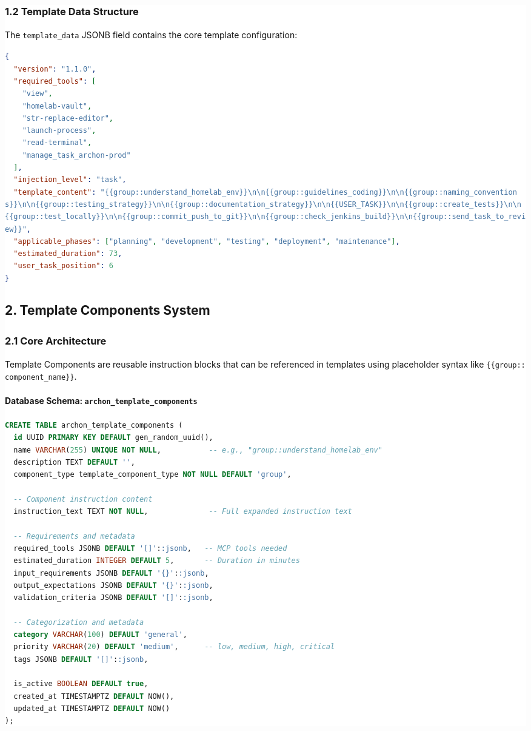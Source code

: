 ### 1.2 Template Data Structure

The `template_data` JSONB field contains the core template configuration:

```json
{
  "version": "1.1.0",
  "required_tools": [
    "view", 
    "homelab-vault", 
    "str-replace-editor", 
    "launch-process", 
    "read-terminal", 
    "manage_task_archon-prod"
  ],
  "injection_level": "task",
  "template_content": "{{group::understand_homelab_env}}\n\n{{group::guidelines_coding}}\n\n{{group::naming_conventions}}\n\n{{group::testing_strategy}}\n\n{{group::documentation_strategy}}\n\n{{USER_TASK}}\n\n{{group::create_tests}}\n\n{{group::test_locally}}\n\n{{group::commit_push_to_git}}\n\n{{group::check_jenkins_build}}\n\n{{group::send_task_to_review}}",
  "applicable_phases": ["planning", "development", "testing", "deployment", "maintenance"],
  "estimated_duration": 73,
  "user_task_position": 6
}
```

## 2. Template Components System

### 2.1 Core Architecture

Template Components are reusable instruction blocks that can be referenced in templates using placeholder syntax like `{{group::component_name}}`.

#### Database Schema: `archon_template_components`

```sql
CREATE TABLE archon_template_components (
  id UUID PRIMARY KEY DEFAULT gen_random_uuid(),
  name VARCHAR(255) UNIQUE NOT NULL,           -- e.g., "group::understand_homelab_env"
  description TEXT DEFAULT '',
  component_type template_component_type NOT NULL DEFAULT 'group',
  
  -- Component instruction content
  instruction_text TEXT NOT NULL,              -- Full expanded instruction text
  
  -- Requirements and metadata
  required_tools JSONB DEFAULT '[]'::jsonb,   -- MCP tools needed
  estimated_duration INTEGER DEFAULT 5,       -- Duration in minutes
  input_requirements JSONB DEFAULT '{}'::jsonb,
  output_expectations JSONB DEFAULT '{}'::jsonb,
  validation_criteria JSONB DEFAULT '[]'::jsonb,
  
  -- Categorization and metadata
  category VARCHAR(100) DEFAULT 'general',
  priority VARCHAR(20) DEFAULT 'medium',      -- low, medium, high, critical
  tags JSONB DEFAULT '[]'::jsonb,
  
  is_active BOOLEAN DEFAULT true,
  created_at TIMESTAMPTZ DEFAULT NOW(),
  updated_at TIMESTAMPTZ DEFAULT NOW()
);
```
